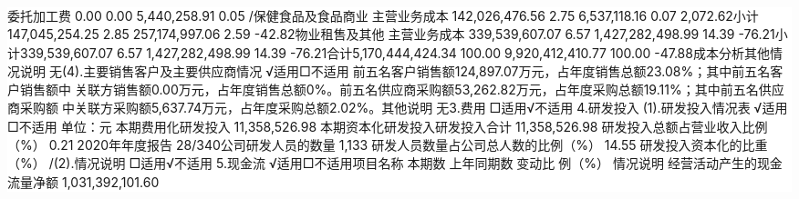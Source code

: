 委托加工费
0.00
0.00
5,440,258.91
0.05
/保健食品及食品商业
主营业务成本
142,026,476.56
2.75
6,537,118.16
0.07
2,072.62小计147,045,254.25
2.85
257,174,997.06
2.59
-42.82物业租售及其他
主营业务成本
339,539,607.07
6.57
1,427,282,498.99
14.39
-76.21小计339,539,607.07
6.57
1,427,282,498.99
14.39
-76.21合计5,170,444,424.34
100.00
9,920,412,410.77
100.00
-47.88成本分析其他情况说明
无(4).主要销售客户及主要供应商情况
√适用□不适用
前五名客户销售额124,897.07万元，占年度销售总额23.08%；其中前五名客户销售额中
关联方销售额0.00万元，占年度销售总额0%。前五名供应商采购额53,262.82万元，占年度采购总额19.11%；其中前五名供应商采购额
中关联方采购额5,637.74万元，占年度采购总额2.02%。其他说明
无3.费用
□适用√不适用
4.研发投入
(1).研发投入情况表
√适用□不适用
单位：元
本期费用化研发投入
11,358,526.98
本期资本化研发投入研发投入合计
11,358,526.98
研发投入总额占营业收入比例（%）
0.21
2020年年度报告
28/340公司研发人员的数量
1,133
研发人员数量占公司总人数的比例（%）
14.55
研发投入资本化的比重（%）
/(2).情况说明
□适用√不适用
5.现金流
√适用□不适用项目名称
本期数
上年同期数
变动比
例（%）
情况说明
经营活动产生的现金流量净额
1,031,392,101.60